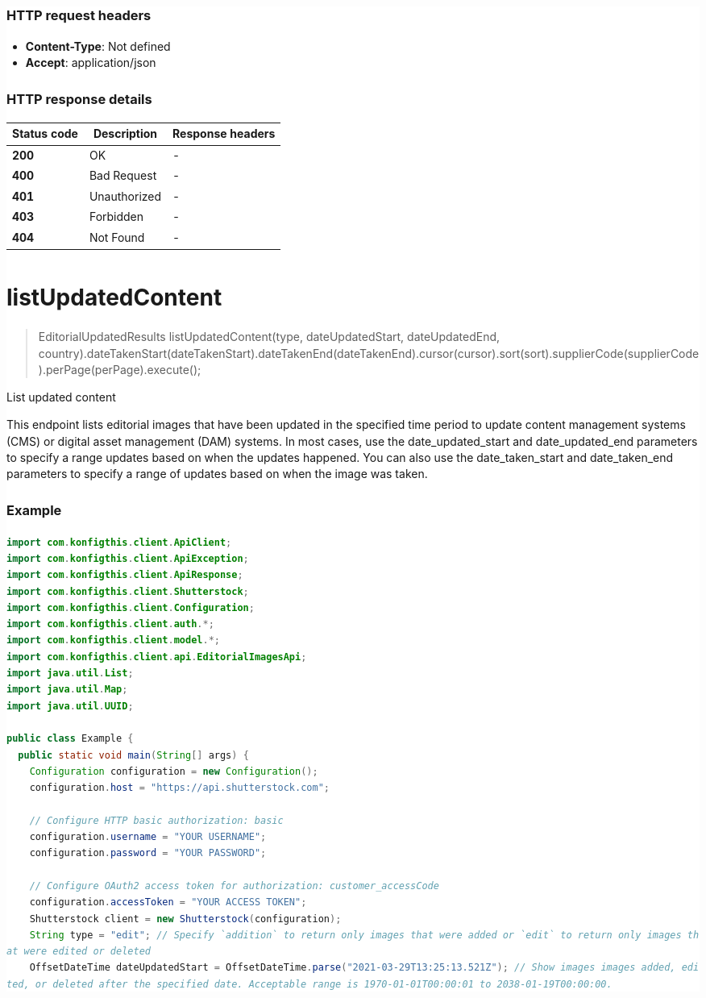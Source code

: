 ### HTTP request headers

 - **Content-Type**: Not defined
 - **Accept**: application/json

### HTTP response details
| Status code | Description | Response headers |
|-------------|-------------|------------------|
| **200** | OK |  -  |
| **400** | Bad Request |  -  |
| **401** | Unauthorized |  -  |
| **403** | Forbidden |  -  |
| **404** | Not Found |  -  |

<a name="listUpdatedContent"></a>
# **listUpdatedContent**
> EditorialUpdatedResults listUpdatedContent(type, dateUpdatedStart, dateUpdatedEnd, country).dateTakenStart(dateTakenStart).dateTakenEnd(dateTakenEnd).cursor(cursor).sort(sort).supplierCode(supplierCode).perPage(perPage).execute();

List updated content

This endpoint lists editorial images that have been updated in the specified time period to update content management systems (CMS) or digital asset management (DAM) systems. In most cases, use the date_updated_start and date_updated_end parameters to specify a range updates based on when the updates happened. You can also use the date_taken_start and date_taken_end parameters to specify a range of updates based on when the image was taken.

### Example
```java
import com.konfigthis.client.ApiClient;
import com.konfigthis.client.ApiException;
import com.konfigthis.client.ApiResponse;
import com.konfigthis.client.Shutterstock;
import com.konfigthis.client.Configuration;
import com.konfigthis.client.auth.*;
import com.konfigthis.client.model.*;
import com.konfigthis.client.api.EditorialImagesApi;
import java.util.List;
import java.util.Map;
import java.util.UUID;

public class Example {
  public static void main(String[] args) {
    Configuration configuration = new Configuration();
    configuration.host = "https://api.shutterstock.com";
    
    // Configure HTTP basic authorization: basic
    configuration.username = "YOUR USERNAME";
    configuration.password = "YOUR PASSWORD";
    
    // Configure OAuth2 access token for authorization: customer_accessCode
    configuration.accessToken = "YOUR ACCESS TOKEN";
    Shutterstock client = new Shutterstock(configuration);
    String type = "edit"; // Specify `addition` to return only images that were added or `edit` to return only images that were edited or deleted
    OffsetDateTime dateUpdatedStart = OffsetDateTime.parse("2021-03-29T13:25:13.521Z"); // Show images images added, edited, or deleted after the specified date. Acceptable range is 1970-01-01T00:00:01 to 2038-01-19T00:00:00.
```